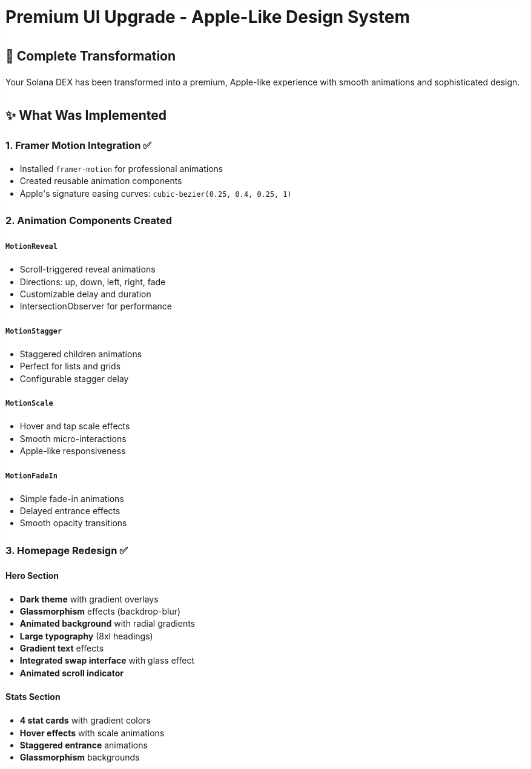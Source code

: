 # Premium UI Upgrade - Apple-Like Design System

## 🎨 Complete Transformation

Your Solana DEX has been transformed into a premium, Apple-like experience with smooth animations and sophisticated design.

## ✨ What Was Implemented

### 1. **Framer Motion Integration** ✅
- Installed `framer-motion` for professional animations
- Created reusable animation components
- Apple's signature easing curves: `cubic-bezier(0.25, 0.4, 0.25, 1)`

### 2. **Animation Components Created**

#### `MotionReveal`
- Scroll-triggered reveal animations
- Directions: up, down, left, right, fade
- Customizable delay and duration
- IntersectionObserver for performance

#### `MotionStagger`
- Staggered children animations
- Perfect for lists and grids
- Configurable stagger delay

#### `MotionScale`
- Hover and tap scale effects
- Smooth micro-interactions
- Apple-like responsiveness

#### `MotionFadeIn`
- Simple fade-in animations
- Delayed entrance effects
- Smooth opacity transitions

### 3. **Homepage Redesign** ✅

#### Hero Section
- **Dark theme** with gradient overlays
- **Glassmorphism** effects (backdrop-blur)
- **Animated background** with radial gradients
- **Large typography** (8xl headings)
- **Gradient text** effects
- **Integrated swap interface** with glass effect
- **Animated scroll indicator**

#### Stats Section
- **4 stat cards** with gradient colors
- **Hover effects** with scale animations
- **Staggered entrance** animations
- **Glassmorphism** backgrounds
